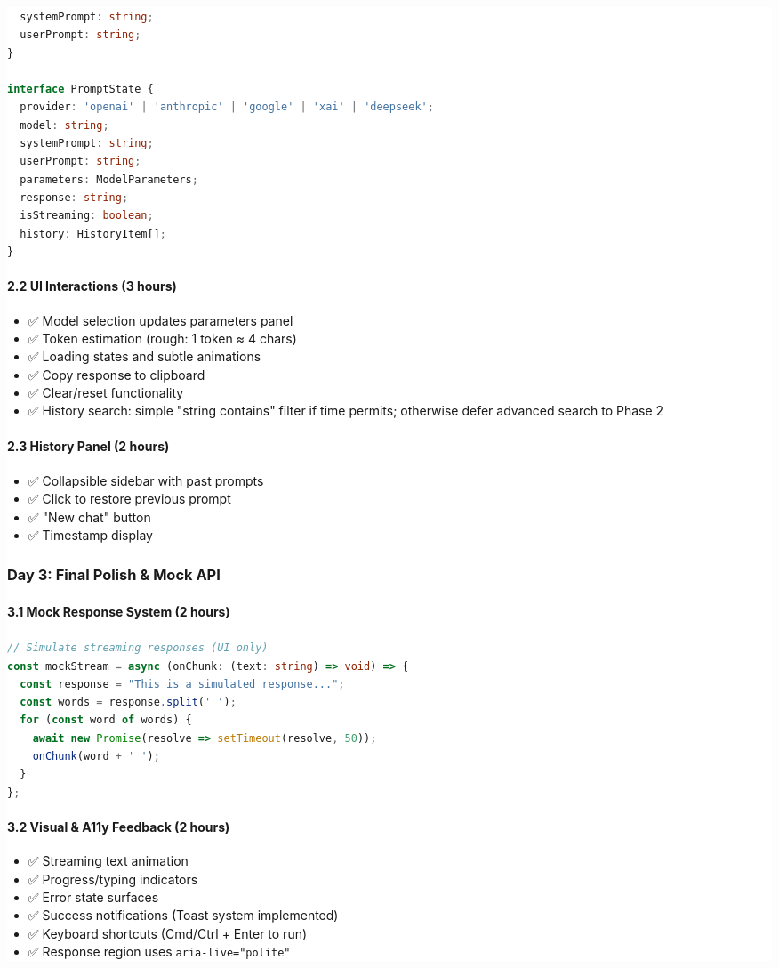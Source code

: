 ```ts
  systemPrompt: string;
  userPrompt: string;
}

interface PromptState {
  provider: 'openai' | 'anthropic' | 'google' | 'xai' | 'deepseek';
  model: string;
  systemPrompt: string;
  userPrompt: string;
  parameters: ModelParameters;
  response: string;
  isStreaming: boolean;
  history: HistoryItem[];
}
```

#### 2.2 UI Interactions (3 hours)
- ✅ Model selection updates parameters panel
- ✅ Token estimation (rough: 1 token ≈ 4 chars)
- ✅ Loading states and subtle animations
- ✅ Copy response to clipboard
- ✅ Clear/reset functionality
- ✅ History search: simple "string contains" filter if time permits; otherwise defer advanced search to Phase 2

#### 2.3 History Panel (2 hours)
- ✅ Collapsible sidebar with past prompts
- ✅ Click to restore previous prompt
- ✅ "New chat" button
- ✅ Timestamp display

### Day 3: Final Polish & Mock API

#### 3.1 Mock Response System (2 hours)
```ts
// Simulate streaming responses (UI only)
const mockStream = async (onChunk: (text: string) => void) => {
  const response = "This is a simulated response...";
  const words = response.split(' ');
  for (const word of words) {
    await new Promise(resolve => setTimeout(resolve, 50));
    onChunk(word + ' ');
  }
};
```

#### 3.2 Visual & A11y Feedback (2 hours)
- ✅ Streaming text animation
- ✅ Progress/typing indicators
- ✅ Error state surfaces
- ✅ Success notifications (Toast system implemented)
- ✅ Keyboard shortcuts (Cmd/Ctrl + Enter to run)
- ✅ Response region uses `aria-live="polite"`
